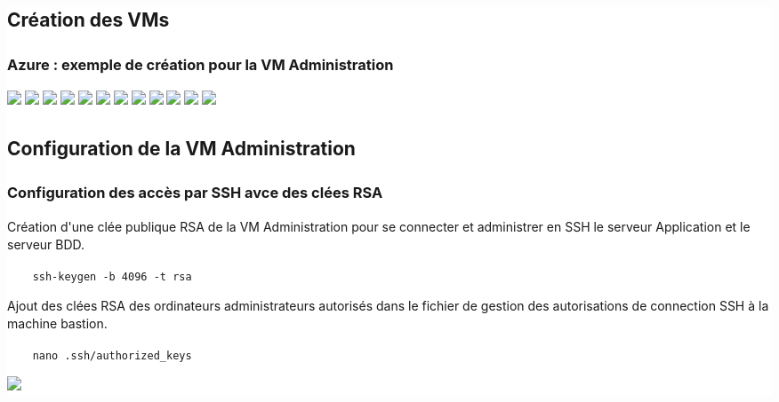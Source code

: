 ## **Création des VMs**

<div id=AzureAdmin> 
    
### Azure : exemple de création pour la VM Administration

![](https://i.imgur.com/9pXcTXh.png)
![](https://i.imgur.com/KXPcB1O.png)
![](https://i.imgur.com/Ggg5eQz.png)
![](https://i.imgur.com/MmuYE2O.png)
![](https://i.imgur.com/ZbFUBrk.png)
![](https://i.imgur.com/DUBbhza.png)
![](https://i.imgur.com/vpQXH5R.png)
![](https://i.imgur.com/53P8OCa.png)
![](https://i.imgur.com/35B9CDD.png)
![](https://i.imgur.com/r3MfWPd.png)
![](https://i.imgur.com/016Cn3l.png)
![](https://i.imgur.com/Ku3hzds.png)
 

    
<div id=VMAdmin>
    
## **Configuration de la VM Administration**
    
<div id=ConfigSSH> 
    
### Configuration des accès par SSH avce des clées RSA

Création d'une clée publique RSA de la VM Administration pour se connecter et administrer en SSH le serveur Application et le serveur BDD.

```console
    ssh-keygen -b 4096 -t rsa

```
Ajout des clées RSA des ordinateurs administrateurs autorisés dans le fichier de gestion des autorisations de connection SSH à la machine bastion. 
    
```console
    nano .ssh/authorized_keys 

```
![](https://i.imgur.com/jkWtZRt.png)

    
    